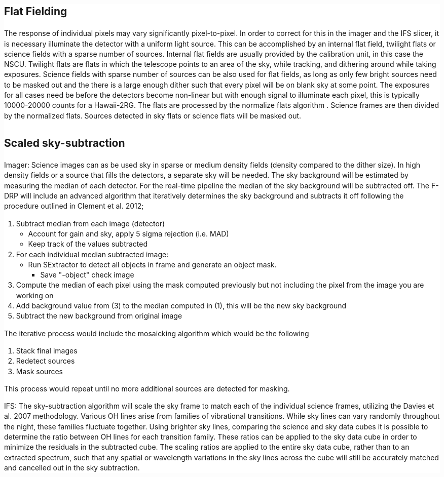 ## Flat Fielding
The response of individual pixels may vary significantly pixel-to-pixel.  In order to correct for this in the imager and the IFS slicer, it is necessary illuminate the detector with a uniform light source.  This can be accomplished by an internal flat field, twilight flats or science fields with a sparse number of sources.  Internal flat fields are usually provided by the calibration unit, in this case the NSCU. Twilight flats are flats in which the telescope points to an area of the sky, while tracking, and dithering around while taking exposures.  Science fields with sparse number of sources can be also used for flat fields, as long as only few bright sources need to be masked out and the there is a large enough dither such that every pixel will be on blank sky at some point.
The exposures for all cases need be before the detectors become non-linear but with enough signal to illuminate each pixel, this is typically 10000-20000 counts for a Hawaii-2RG.  The flats are processed by the normalize flats algorithm . Science frames are then divided by the normalized flats.  Sources detected in sky flats or science flats will be masked out.

## Scaled sky-subtraction
Imager:
Science images can as be used sky in sparse or medium density fields (density compared to the dither size). In high density fields or a source that fills the detectors, a separate sky  will be needed. The sky background will be estimated by measuring the median of each detector.  For the real-time pipeline the median of the sky background will be subtracted off.  The F-DRP will include an advanced algorithm that iteratively determines the sky background and subtracts it off following the procedure outlined in Clement et al. 2012;

1. Subtract median from each image (detector)
    * Account for gain and sky, apply 5 sigma rejection (i.e. MAD)
    * Keep track of the values subtracted
1. For each individual median subtracted image:
    * Run SExtractor to detect all objects in frame and generate an object mask.
        * Save "-object" check image
1. Compute the median of each pixel using the mask computed previously but not including the pixel from the image you are working on
1. Add background value from (3) to the median computed in (1), this will be the new sky background
1. Subtract the new background from original image

The iterative process would include the mosaicking algorithm  which would be the following

1. Stack final images
2. Redetect sources
3. Mask sources

This process would repeat until no more additional sources are detected for masking.

IFS:
The sky-subtraction algorithm will scale the sky frame to match each of the individual science frames, utilizing the Davies et al. 2007 methodology. Various OH lines arise from families of vibrational transitions. While sky lines can vary randomly throughout the night, these families fluctuate together. Using brighter sky lines, comparing the science and sky data cubes it is possible to determine the ratio between OH lines for each transition family. These ratios can be applied to the sky data cube in order to minimize the residuals in the subtracted cube. The scaling ratios are applied to the entire sky data cube, rather than to an extracted spectrum, such that any spatial or wavelength variations in the sky lines across the cube will still be accurately matched and cancelled out in the sky subtraction. 
